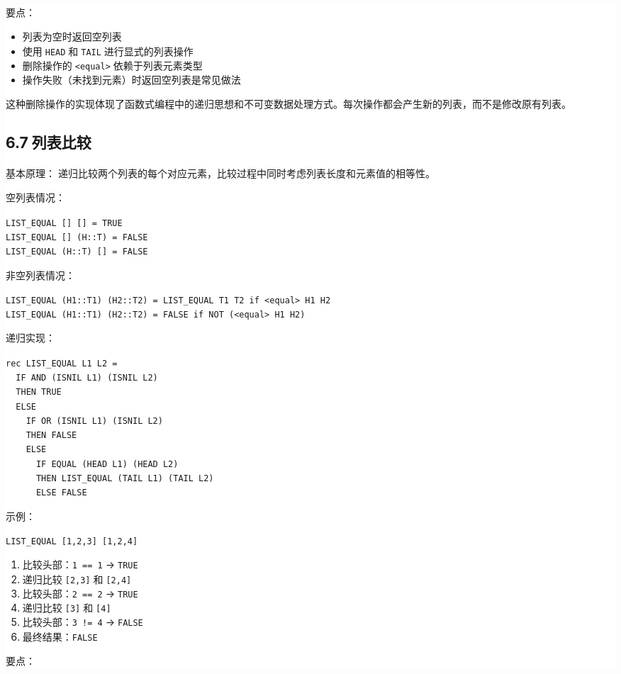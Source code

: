 要点：

-   列表为空时返回空列表
-   使用 `HEAD` 和 `TAIL` 进行显式的列表操作
-   删除操作的 `<equal>` 依赖于列表元素类型
-   操作失败（未找到元素）时返回空列表是常见做法

这种删除操作的实现体现了函数式编程中的递归思想和不可变数据处理方式。每次操作都会产生新的列表，而不是修改原有列表。

## 6.7 列表比较

基本原理： 递归比较两个列表的每个对应元素，比较过程中同时考虑列表长度和元素值的相等性。

空列表情况：

```
LIST_EQUAL [] [] = TRUE
LIST_EQUAL [] (H::T) = FALSE
LIST_EQUAL (H::T) [] = FALSE
```

非空列表情况：

```
LIST_EQUAL (H1::T1) (H2::T2) = LIST_EQUAL T1 T2 if <equal> H1 H2
LIST_EQUAL (H1::T1) (H2::T2) = FALSE if NOT (<equal> H1 H2)
```

递归实现：

```
rec LIST_EQUAL L1 L2 =
  IF AND (ISNIL L1) (ISNIL L2)
  THEN TRUE
  ELSE
    IF OR (ISNIL L1) (ISNIL L2)
    THEN FALSE
    ELSE
      IF EQUAL (HEAD L1) (HEAD L2)
      THEN LIST_EQUAL (TAIL L1) (TAIL L2)
      ELSE FALSE
```

示例：

```
LIST_EQUAL [1,2,3] [1,2,4]
```

1. 比较头部：`1 == 1` → `TRUE`
2. 递归比较 `[2,3]` 和 `[2,4]`
3. 比较头部：`2 == 2` → `TRUE`
4. 递归比较 `[3]` 和 `[4]`
5. 比较头部：`3 != 4` → `FALSE`
6. 最终结果：`FALSE`

要点：
